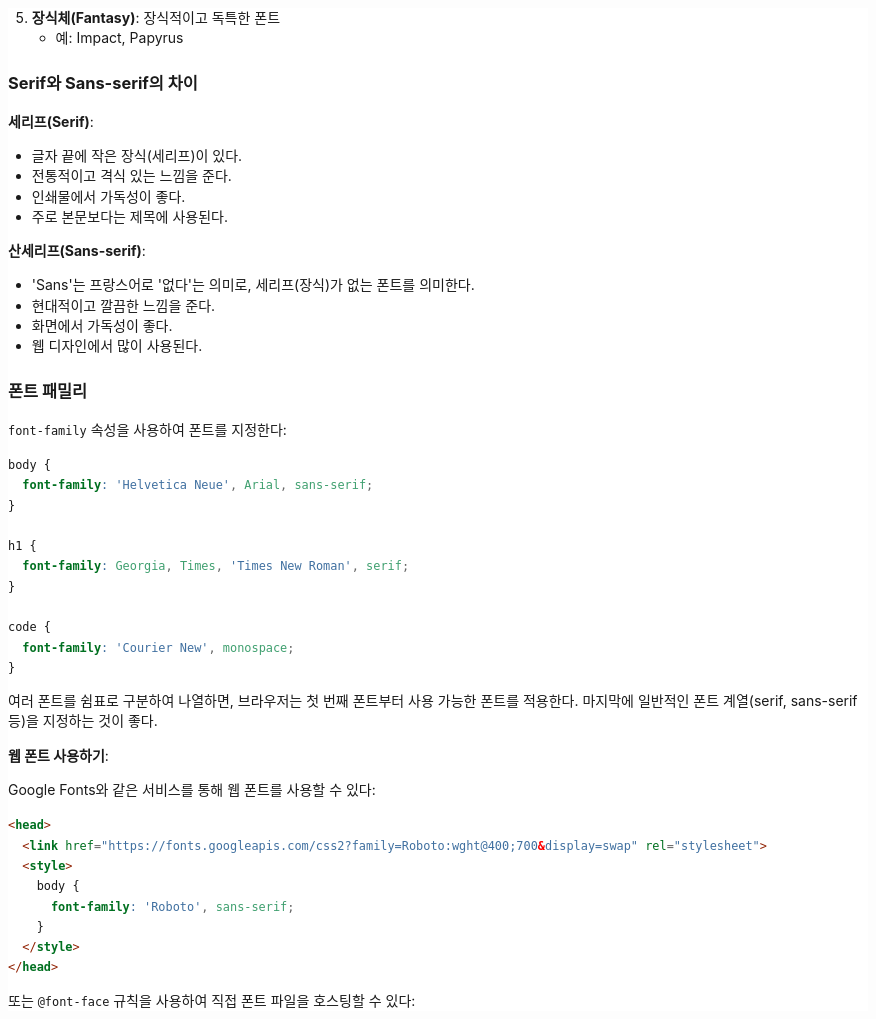 5. **장식체(Fantasy)**: 장식적이고 독특한 폰트
   - 예: Impact, Papyrus

### Serif와 Sans-serif의 차이

**세리프(Serif)**: 
- 글자 끝에 작은 장식(세리프)이 있다.
- 전통적이고 격식 있는 느낌을 준다.
- 인쇄물에서 가독성이 좋다.
- 주로 본문보다는 제목에 사용된다.

**산세리프(Sans-serif)**:
- 'Sans'는 프랑스어로 '없다'는 의미로, 세리프(장식)가 없는 폰트를 의미한다.
- 현대적이고 깔끔한 느낌을 준다.
- 화면에서 가독성이 좋다.
- 웹 디자인에서 많이 사용된다.

### 폰트 패밀리

`font-family` 속성을 사용하여 폰트를 지정한다:

```css
body {
  font-family: 'Helvetica Neue', Arial, sans-serif;
}

h1 {
  font-family: Georgia, Times, 'Times New Roman', serif;
}

code {
  font-family: 'Courier New', monospace;
}
```

여러 폰트를 쉼표로 구분하여 나열하면, 브라우저는 첫 번째 폰트부터 사용 가능한 폰트를 적용한다. 마지막에 일반적인 폰트 계열(serif, sans-serif 등)을 지정하는 것이 좋다.

**웹 폰트 사용하기**:

Google Fonts와 같은 서비스를 통해 웹 폰트를 사용할 수 있다:

```html
<head>
  <link href="https://fonts.googleapis.com/css2?family=Roboto:wght@400;700&display=swap" rel="stylesheet">
  <style>
    body {
      font-family: 'Roboto', sans-serif;
    }
  </style>
</head>
```

또는 `@font-face` 규칙을 사용하여 직접 폰트 파일을 호스팅할 수 있다:

